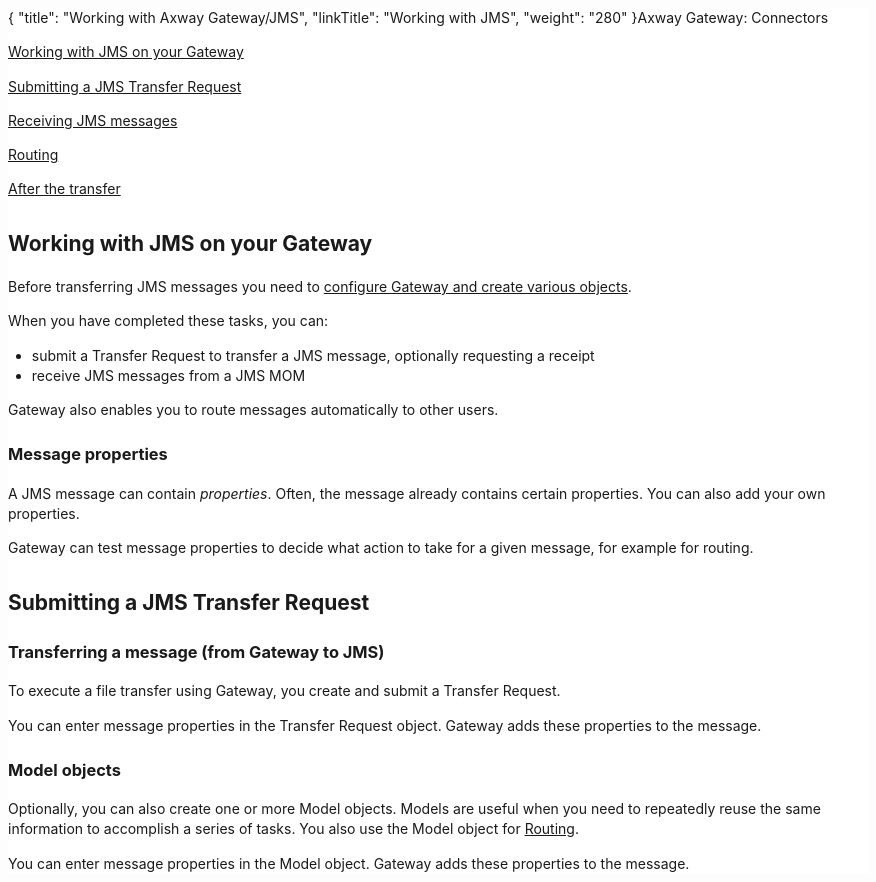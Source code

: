 {
    "title": "Working with Axway Gateway/JMS",
    "linkTitle": "Working with JMS",
    "weight": "280"
}<span class="mc-variable axway_variables.Component_Long_Name variable">Axway Gateway</span>: Connectors

[Working with JMS on your Gateway](#Working_with_JMS)

[Submitting a JMS Transfer Request](#Submitting_JMS_Transfer_Request)

[Receiving JMS messages](#Receiving_JMS_messages)

[Routing](#Routing)

[After the transfer](#After_transfer)

<span id="Working_with_JMS"></span>

## Working with JMS on your Gateway

Before transferring JMS messages you need to [configure Gateway and create various objects](../jms_configuring).

When you have completed these tasks, you can:

-   submit a Transfer Request to transfer a JMS message, optionally requesting a receipt
-   receive JMS messages from a JMS MOM

Gateway also enables you to route messages automatically to other users.

### Message properties

A JMS message can contain <span style="font-style: italic;">properties</span>. Often, the message already contains certain properties. You can also add your own properties.

Gateway can test message properties to decide what action to take for a given message, for example for routing.

<span id="Submitting_JMS_Transfer_Request"></span>

## Submitting a JMS Transfer Request

### Transferring a message (from Gateway to JMS)

To execute a file transfer using Gateway, you create and submit a Transfer Request.

You can enter message properties in the Transfer Request object. Gateway adds these properties to the message.

### Model objects

Optionally, you can also create one or more Model objects. Models are useful when you need to repeatedly reuse the same information to accomplish a series of tasks. You also use the Model object for [Routing](#Routing).

You can enter message properties in the Model object. Gateway adds these properties to the message.
